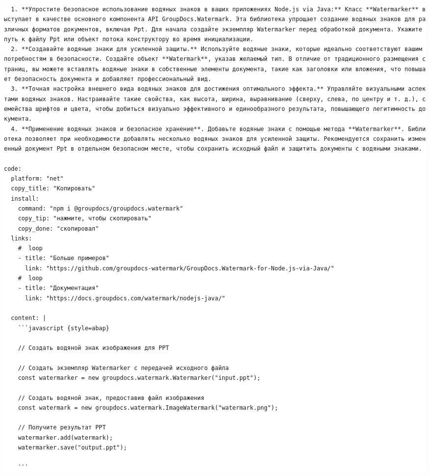       1. **Упростите безопасное использование водяных знаков в ваших приложениях Node.js via Java:** Класс **Watermarker** выступает в качестве основного компонента API GroupDocs.Watermark. Эта библиотека упрощает создание водяных знаков для различных форматов документов, включая Ppt. Для начала создайте экземпляр Watermarker перед обработкой документа. Укажите путь к файлу Ppt или объект потока конструктору во время инициализации.
      2. **Создавайте водяные знаки для усиленной защиты.** Используйте водяные знаки, которые идеально соответствуют вашим потребностям в безопасности. Создайте объект **Watermark**, указав желаемый тип. В отличие от традиционного размещения страниц, вы можете вставлять водяные знаки в собственные элементы документа, такие как заголовки или вложения, что повышает безопасность документа и добавляет профессиональный вид.
      3. **Точная настройка внешнего вида водяных знаков для достижения оптимального эффекта.** Управляйте визуальными аспектами водяных знаков. Настраивайте такие свойства, как высота, ширина, выравнивание (сверху, слева, по центру и т. д.), семейства шрифтов и цвета, чтобы добиться визуально эффективного и единообразного результата, повышающего легитимность документа.
      4. **Применение водяных знаков и безопасное хранение**. Добавьте водяные знаки с помощью метода **Watermarker**. Библиотека позволяет при необходимости добавлять несколько водяных знаков для усиленной защиты. Рекомендуется сохранить измененный документ Ppt в отдельном безопасном месте, чтобы сохранить исходный файл и защитить документы с водяными знаками.
   
    code:
      platform: "net"
      copy_title: "Копировать"
      install:
        command: "npm i @groupdocs/groupdocs.watermark"
        copy_tip: "нажмите, чтобы скопировать"
        copy_done: "скопировал"
      links:
        #  loop
        - title: "Больше примеров"
          link: "https://github.com/groupdocs-watermark/GroupDocs.Watermark-for-Node.js-via-Java/"
        #  loop
        - title: "Документация"
          link: "https://docs.groupdocs.com/watermark/nodejs-java/"
          
      content: |
        ```javascript {style=abap}

        // Создать водяной знак изображения для PPT

        // Создать экземпляр Watermarker с передачей исходного файла
        const watermarker = new groupdocs.watermark.Watermarker("input.ppt");
        
        // Создать водяной знак, предоставив файл изображения
        const watermark = new groupdocs.watermark.ImageWatermark("watermark.png");

        // Получите результат PPT
        watermarker.add(watermark);
        watermarker.save("output.ppt");
        
        ```            

